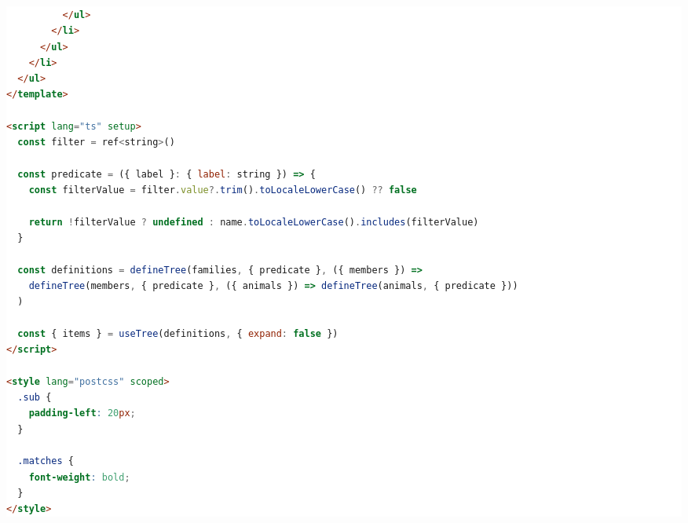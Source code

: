 ```html
          </ul>
        </li>
      </ul>
    </li>
  </ul>
</template>

<script lang="ts" setup>
  const filter = ref<string>()

  const predicate = ({ label }: { label: string }) => {
    const filterValue = filter.value?.trim().toLocaleLowerCase() ?? false

    return !filterValue ? undefined : name.toLocaleLowerCase().includes(filterValue)
  }

  const definitions = defineTree(families, { predicate }, ({ members }) =>
    defineTree(members, { predicate }, ({ animals }) => defineTree(animals, { predicate }))
  )

  const { items } = useTree(definitions, { expand: false })
</script>

<style lang="postcss" scoped>
  .sub {
    padding-left: 20px;
  }

  .matches {
    font-weight: bold;
  }
</style>
```
